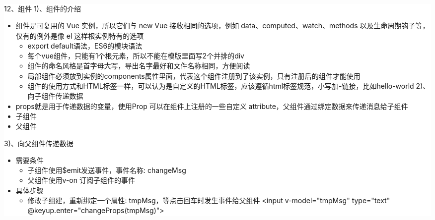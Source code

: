 12、组件
1)、组件的介绍
 - 组件是可复用的 Vue 实例，所以它们与 new Vue 接收相同的选项，例如 data、computed、watch、methods 以及生命周期钩子等，仅有的例外是像 el 这样根实例特有的选项
	- export default语法，ES6的模块语法
	- 每个vue组件，只能有1个根元素，所以不能在模版里面写2个并排的div
	- 组件的命名风格是首字母大写，导出名字最好和文件名称相同，方便阅读
	- 局部组件必须放到实例的components属性里面，代表这个组件注册到了该实例，只有注册后的组件才能使用
	- 组件的使用方式和HTML标签一样，可以认为是自定义的HTML标签，应该遵循html标签规范，小写加-链接，比如hello-world
		<template>
		  <div id="app">
		    <img alt="Vue logo" src="./assets/logo.png">
		    <hello-world msg="Welcome to Your Vue.js App"/>
		    <hello-world msg="component2"/>
		  </div>
		</template>
2)、向子组件传递数据
 - props就是用于传递数据的变量，使用Prop 可以在组件上注册的一些自定义 attribute，父组件通过绑定数据来传递消息给子组件
 - 子组件
	<script>
	export default {
	  name: 'HelloWorld',
	  props: {
	    msg: String
	  }
	}
	</script>
 - 父组件
	<template>
	  <div id="app">
	    <img alt="Vue logo" src="./assets/logo.png">
	    <hello-world :msg="msg1"/>
	  </div>
	</template>
	<script>
	import HelloWorld from './components/HelloWorld.vue'
	export default {
	name: 'App',
	  data() {
	    return {
	      msg1: 'Welcome to Your Vue.js App'
	    }
	  },
	  components: {
	    HelloWorld
	  }
	}
	</script>
3)、向父组件传递数据
 - 需要条件	 
	- 子组件使用$emit发送事件，事件名称: changeMsg
	- 父组件使用v-on 订阅子组件的事件
 - 具体步骤
	- 修改子组建，重新绑定一个属性: tmpMsg，等点击回车时发生事件给父组件
		<input v-model="tmpMsg" type="text" @keyup.enter="changeProps(tmpMsg)">
		<script>
		export default {
		  name: 'HelloWorld',
		  data() {
		    return {
		      tmpMsg: '',
		    }